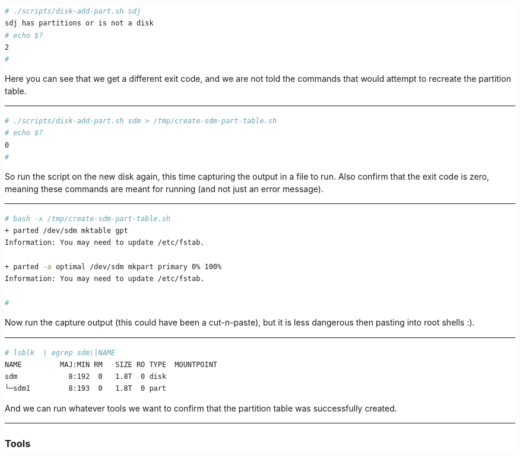 ```bash
# ./scripts/disk-add-part.sh sdj
sdj has partitions or is not a disk
# echo $?
2
# 
```

Here you can see that we get a different exit code, and we are not told the
commands that would attempt to recreate the partition table.

------------------------------------

```bash
# ./scripts/disk-add-part.sh sdm > /tmp/create-sdm-part-table.sh
# echo $?
0
#
```
So run the script on the new disk again, this time capturing the output in
a file to run.  Also confirm that the exit code is zero, meaning these commands
are meant for running (and not just an error message).

------------------------------------

```bash
# bash -x /tmp/create-sdm-part-table.sh 
+ parted /dev/sdm mktable gpt
Information: You may need to update /etc/fstab.

+ parted -a optimal /dev/sdm mkpart primary 0% 100%                       
Information: You may need to update /etc/fstab.

#
```

Now run the capture output (this could have been a cut-n-paste), but it is
less dangerous then pasting into root shells :).

------------------------------------

```bash
# lsblk  | egrep sdm\|NAME
NAME         MAJ:MIN RM   SIZE RO TYPE  MOUNTPOINT
sdm            8:192  0   1.8T  0 disk  
└─sdm1         8:193  0   1.8T  0 part  
```

And we can run whatever tools we want to confirm that the partition table
was successfully created.

------------------------------------

### Tools


